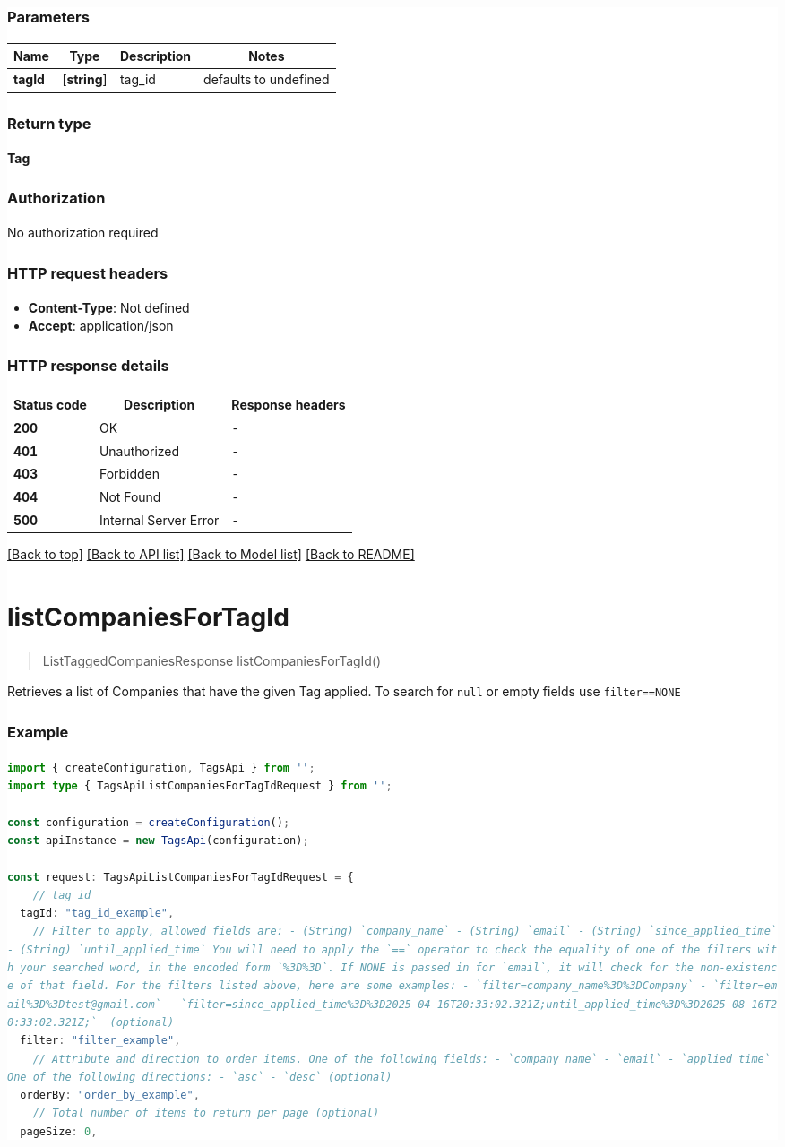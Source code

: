 
### Parameters

Name | Type | Description  | Notes
------------- | ------------- | ------------- | -------------
 **tagId** | [**string**] | tag_id | defaults to undefined


### Return type

**Tag**

### Authorization

No authorization required

### HTTP request headers

 - **Content-Type**: Not defined
 - **Accept**: application/json


### HTTP response details
| Status code | Description | Response headers |
|-------------|-------------|------------------|
**200** | OK |  -  |
**401** | Unauthorized |  -  |
**403** | Forbidden |  -  |
**404** | Not Found |  -  |
**500** | Internal Server Error |  -  |

[[Back to top]](#) [[Back to API list]](README.md#documentation-for-api-endpoints) [[Back to Model list]](README.md#documentation-for-models) [[Back to README]](README.md)

# **listCompaniesForTagId**
> ListTaggedCompaniesResponse listCompaniesForTagId()

Retrieves a list of Companies that have the given Tag applied. To search for `null` or empty fields use `filter==NONE`

### Example


```typescript
import { createConfiguration, TagsApi } from '';
import type { TagsApiListCompaniesForTagIdRequest } from '';

const configuration = createConfiguration();
const apiInstance = new TagsApi(configuration);

const request: TagsApiListCompaniesForTagIdRequest = {
    // tag_id
  tagId: "tag_id_example",
    // Filter to apply, allowed fields are: - (String) `company_name` - (String) `email` - (String) `since_applied_time` - (String) `until_applied_time` You will need to apply the `==` operator to check the equality of one of the filters with your searched word, in the encoded form `%3D%3D`. If NONE is passed in for `email`, it will check for the non-existence of that field. For the filters listed above, here are some examples: - `filter=company_name%3D%3DCompany` - `filter=email%3D%3Dtest@gmail.com` - `filter=since_applied_time%3D%3D2025-04-16T20:33:02.321Z;until_applied_time%3D%3D2025-08-16T20:33:02.321Z;`  (optional)
  filter: "filter_example",
    // Attribute and direction to order items. One of the following fields: - `company_name` - `email` - `applied_time`  One of the following directions: - `asc` - `desc` (optional)
  orderBy: "order_by_example",
    // Total number of items to return per page (optional)
  pageSize: 0,
```